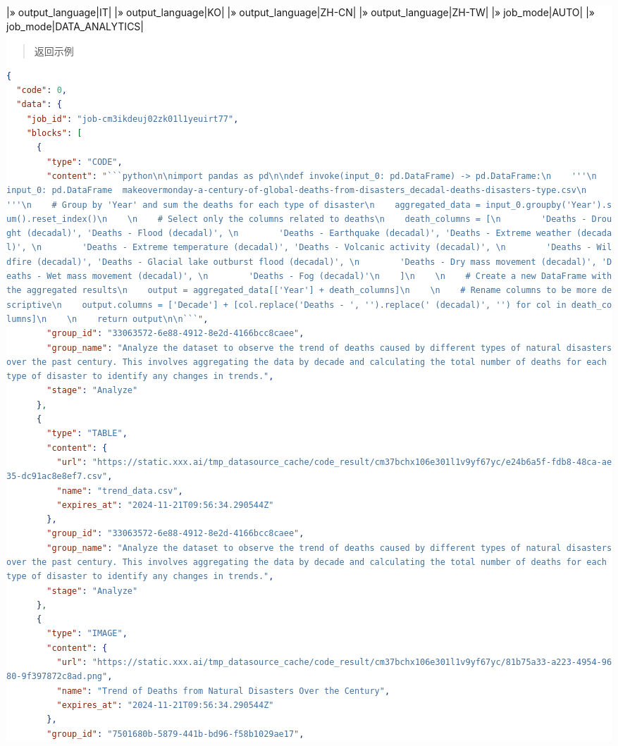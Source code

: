 |» output_language|IT|
|» output_language|KO|
|» output_language|ZH-CN|
|» output_language|ZH-TW|
|» job_mode|AUTO|
|» job_mode|DATA_ANALYTICS|

> 返回示例

```json
{
  "code": 0,
  "data": {
    "job_id": "job-cm3ikdeuj02zk01l1yeuirt77",
    "blocks": [
      {
        "type": "CODE",
        "content": "```python\n\nimport pandas as pd\n\ndef invoke(input_0: pd.DataFrame) -> pd.DataFrame:\n    '''\n    input_0: pd.DataFrame  makeovermonday-a-century-of-global-deaths-from-disasters_decadal-deaths-disasters-type.csv\n    '''\n    # Group by 'Year' and sum the deaths for each type of disaster\n    aggregated_data = input_0.groupby('Year').sum().reset_index()\n    \n    # Select only the columns related to deaths\n    death_columns = [\n        'Deaths - Drought (decadal)', 'Deaths - Flood (decadal)', \n        'Deaths - Earthquake (decadal)', 'Deaths - Extreme weather (decadal)', \n        'Deaths - Extreme temperature (decadal)', 'Deaths - Volcanic activity (decadal)', \n        'Deaths - Wildfire (decadal)', 'Deaths - Glacial lake outburst flood (decadal)', \n        'Deaths - Dry mass movement (decadal)', 'Deaths - Wet mass movement (decadal)', \n        'Deaths - Fog (decadal)'\n    ]\n    \n    # Create a new DataFrame with the aggregated results\n    output = aggregated_data[['Year'] + death_columns]\n    \n    # Rename columns to be more descriptive\n    output.columns = ['Decade'] + [col.replace('Deaths - ', '').replace(' (decadal)', '') for col in death_columns]\n    \n    return output\n\n```",
        "group_id": "33063572-6e88-4912-8e2d-4166bcc8caee",
        "group_name": "Analyze the dataset to observe the trend of deaths caused by different types of natural disasters over the past century. This involves aggregating the data by decade and calculating the total number of deaths for each type of disaster to identify any changes in trends.",
        "stage": "Analyze"
      },
      {
        "type": "TABLE",
        "content": {
          "url": "https://static.xxx.ai/tmp_datasource_cache/code_result/cm37bchx106e301l1v9yf67yc/e24b6a5f-fdb8-48ca-ae35-dc91ac8e8ef7.csv",
          "name": "trend_data.csv",
          "expires_at": "2024-11-21T09:56:34.290544Z"
        },
        "group_id": "33063572-6e88-4912-8e2d-4166bcc8caee",
        "group_name": "Analyze the dataset to observe the trend of deaths caused by different types of natural disasters over the past century. This involves aggregating the data by decade and calculating the total number of deaths for each type of disaster to identify any changes in trends.",
        "stage": "Analyze"
      },
      {
        "type": "IMAGE",
        "content": {
          "url": "https://static.xxx.ai/tmp_datasource_cache/code_result/cm37bchx106e301l1v9yf67yc/81b75a33-a223-4954-9680-9f397872c8ad.png",
          "name": "Trend of Deaths from Natural Disasters Over the Century",
          "expires_at": "2024-11-21T09:56:34.290544Z"
        },
        "group_id": "7501680b-5879-441b-bd96-f58b1029ae17",
```